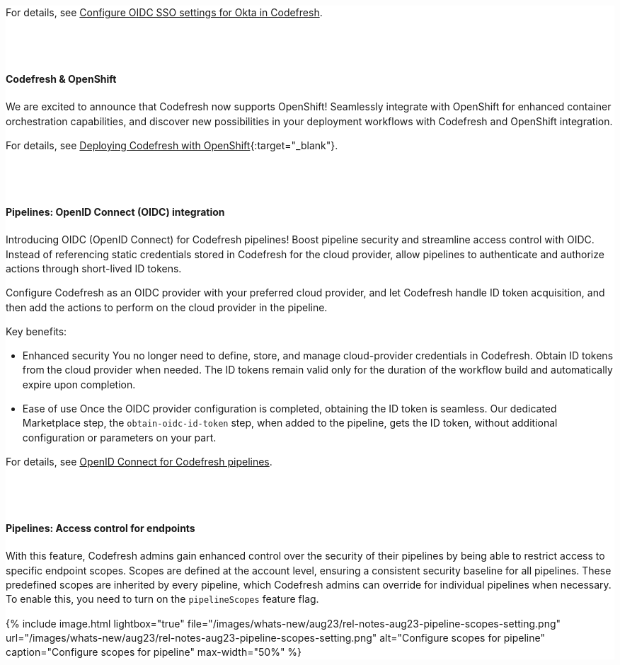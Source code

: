 For details, see [Configure OIDC SSO settings for Okta in Codefresh]({{site.baseurl}}/docs/administration/single-sign-on/oidc/oidc-okta/#how-to).

<br><br>

#### Codefresh & OpenShift
We are excited to announce that Codefresh now supports OpenShift! Seamlessly integrate with OpenShift for enhanced container orchestration capabilities, and discover new possibilities in your deployment workflows with Codefresh and OpenShift integration.

For details, see [Deploying Codefresh with OpenShift](https://artifacthub.io/packages/helm/codefresh-onprem/codefresh#installing-on-openshift){:target="\_blank"}.

<br><br>

#### Pipelines: OpenID Connect (OIDC) integration
Introducing OIDC (OpenID Connect) for Codefresh pipelines! Boost pipeline security and streamline access control with OIDC. Instead of referencing static credentials stored in Codefresh for the cloud provider, allow pipelines to authenticate and authorize actions through short-lived ID tokens.

Configure Codefresh as an OIDC provider with your preferred cloud provider, and let Codefresh handle ID token acquisition, and then add the actions to perform on the cloud provider in the pipeline.

Key benefits:
* Enhanced security
  You no longer need to define, store, and manage cloud-provider credentials in Codefresh.
  Obtain ID tokens from the cloud provider when needed. The ID tokens remain valid only for the duration of the workflow build and automatically expire upon completion.

* Ease of use
  Once the OIDC provider configuration is completed, obtaining the ID token is seamless.
  Our dedicated Marketplace step, the `obtain-oidc-id-token` step, when added to the pipeline, gets the ID token, without additional configuration or parameters on your part.

For details, see [OpenID Connect for Codefresh pipelines]({{site.baseurl}}/docs/integrations/oidc-pipelines/).

<br><br>

#### Pipelines: Access control for endpoints
With this feature, Codefresh admins gain enhanced control over the security of their pipelines by being able to restrict access to specific endpoint scopes.
Scopes are defined at the account level, ensuring a consistent security baseline for all pipelines. These predefined scopes are inherited by every pipeline, which Codefresh admins can override for individual pipelines when necessary.
To enable this, you need to turn on the `pipelineScopes` feature flag.

 {% include
image.html
lightbox="true"
file="/images/whats-new/aug23/rel-notes-aug23-pipeline-scopes-setting.png"
url="/images/whats-new/aug23/rel-notes-aug23-pipeline-scopes-setting.png"
alt="Configure scopes for pipeline"
caption="Configure scopes for pipeline"
max-width="50%"
%}
